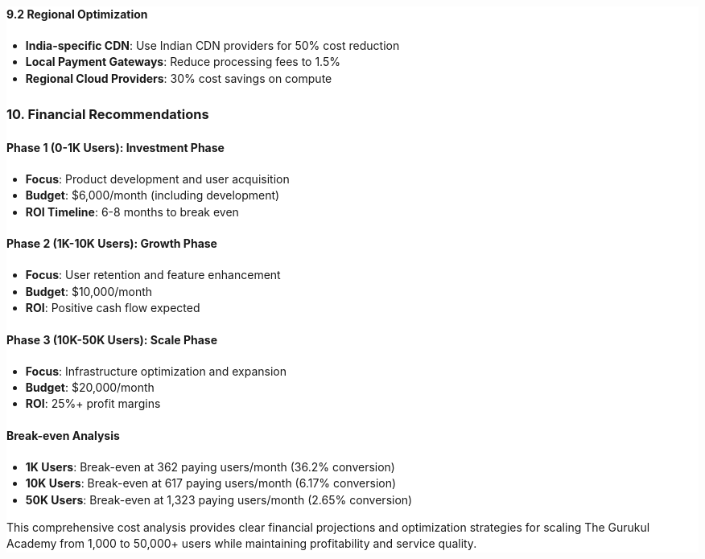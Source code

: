 #### **9.2 Regional Optimization**
- **India-specific CDN**: Use Indian CDN providers for 50% cost reduction
- **Local Payment Gateways**: Reduce processing fees to 1.5%
- **Regional Cloud Providers**: 30% cost savings on compute

### **10. Financial Recommendations**

#### **Phase 1 (0-1K Users): Investment Phase**
- **Focus**: Product development and user acquisition
- **Budget**: $6,000/month (including development)
- **ROI Timeline**: 6-8 months to break even

#### **Phase 2 (1K-10K Users): Growth Phase**
- **Focus**: User retention and feature enhancement
- **Budget**: $10,000/month
- **ROI**: Positive cash flow expected

#### **Phase 3 (10K-50K Users): Scale Phase**
- **Focus**: Infrastructure optimization and expansion
- **Budget**: $20,000/month
- **ROI**: 25%+ profit margins

#### **Break-even Analysis**
- **1K Users**: Break-even at 362 paying users/month (36.2% conversion)
- **10K Users**: Break-even at 617 paying users/month (6.17% conversion)
- **50K Users**: Break-even at 1,323 paying users/month (2.65% conversion)

This comprehensive cost analysis provides clear financial projections and optimization strategies for scaling The Gurukul Academy from 1,000 to 50,000+ users while maintaining profitability and service quality.